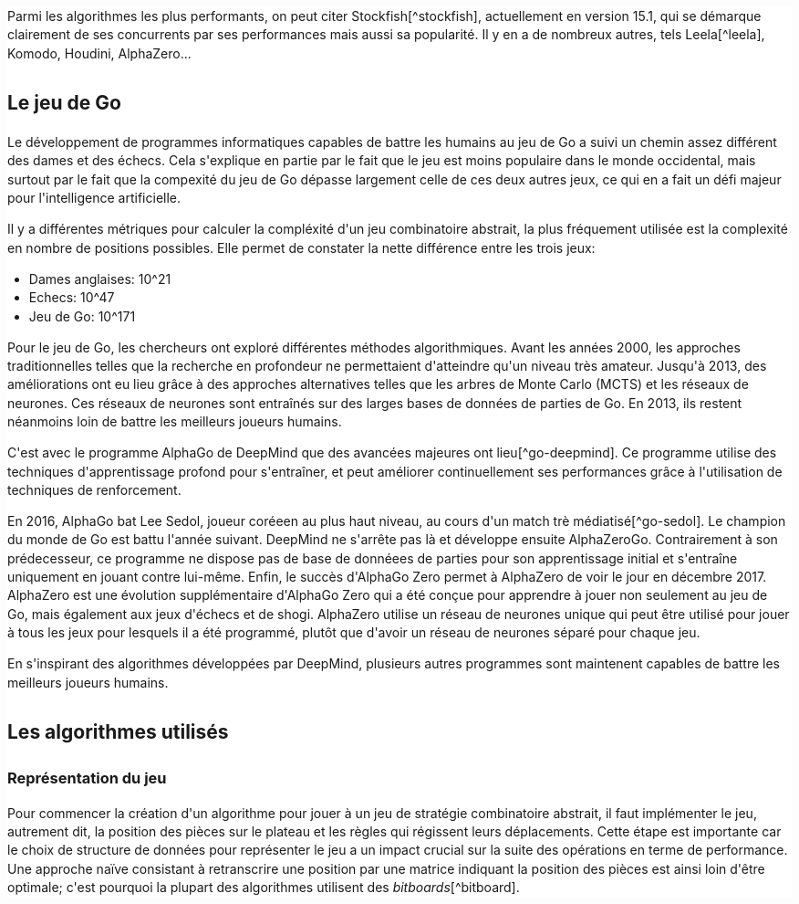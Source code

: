 Parmi les algorithmes les plus performants, on peut citer Stockfish[^stockfish], actuellement en version 15.1, qui se démarque clairement de ses concurrents par ses performances mais aussi sa popularité. Il y en a de nombreux autres, tels Leela[^leela], Komodo, Houdini, AlphaZero...

## Le jeu de Go

Le développement de programmes informatiques capables de battre les humains au jeu de Go a suivi un chemin assez différent des dames et des échecs. Cela s'explique en partie par le fait que le jeu est moins populaire dans le monde occidental, mais surtout par le fait que la compexité du jeu de Go dépasse largement celle de ces deux autres jeux, ce qui en a fait un défi majeur pour l'intelligence artificielle.

Il y a différentes métriques pour calculer la compléxité d'un jeu combinatoire abstrait, la plus fréquement utilisée est la complexité en nombre de positions possibles. Elle permet de constater la nette différence entre les trois jeux:
* Dames anglaises: 10^21
* Echecs: 10^47
* Jeu de Go: 10^171

Pour le jeu de Go, les chercheurs ont exploré différentes méthodes algorithmiques. Avant les années 2000, les approches traditionnelles telles que la recherche en profondeur ne permettaient d'atteindre qu'un niveau très amateur.
Jusqu'à 2013, des améliorations ont eu lieu grâce à des approches alternatives telles que les arbres de Monte Carlo (MCTS) et les réseaux de neurones. Ces réseaux de neurones sont entraînés sur des larges bases de données de parties de Go. En 2013, ils restent néanmoins loin de battre les meilleurs joueurs humains.

C'est avec le programme AlphaGo de DeepMind que des avancées majeures ont lieu[^go-deepmind]. Ce programme utilise des techniques d'apprentissage profond pour s'entraîner, et peut améliorer continuellement ses performances grâce à l'utilisation de techniques de renforcement.

En 2016, AlphaGo bat Lee Sedol, joueur coréeen au plus haut niveau, au cours d'un match trè médiatisé[^go-sedol]. Le champion du monde de Go est battu l'année suivant. DeepMind ne s'arrête pas là et développe ensuite AlphaZeroGo. Contrairement à son prédecesseur, ce programme ne dispose pas de base de donnéees de parties pour son apprentissage initial et s'entraîne uniquement en jouant contre lui-même. Enfin, le succès d'AlphaGo Zero permet à AlphaZero de voir le jour en décembre 2017. AlphaZero est une évolution supplémentaire d'AlphaGo Zero qui a été conçue pour apprendre à jouer non seulement au jeu de Go, mais également aux jeux d'échecs et de shogi. AlphaZero utilise un réseau de neurones unique qui peut être utilisé pour jouer à tous les jeux pour lesquels il a été programmé, plutôt que d'avoir un réseau de neurones séparé pour chaque jeu.

En s'inspirant des algorithmes développées par DeepMind, plusieurs autres programmes sont maintenent capables de battre les meilleurs joueurs humains.

## Les algorithmes utilisés

### Représentation du jeu

Pour commencer la création d'un algorithme pour jouer à un jeu de  stratégie combinatoire abstrait, il faut implémenter le jeu, autrement dit, la position des pièces sur le plateau et les règles qui régissent leurs déplacements. Cette étape est importante car le choix de structure de données pour représenter le jeu a un impact crucial sur la suite des opérations en terme de performance.
Une approche naïve consistant à retranscrire une position par une matrice indiquant la position des pièces est ainsi loin d'être optimale; c'est pourquoi la plupart des algorithmes utilisent des *bitboards*[^bitboard].
